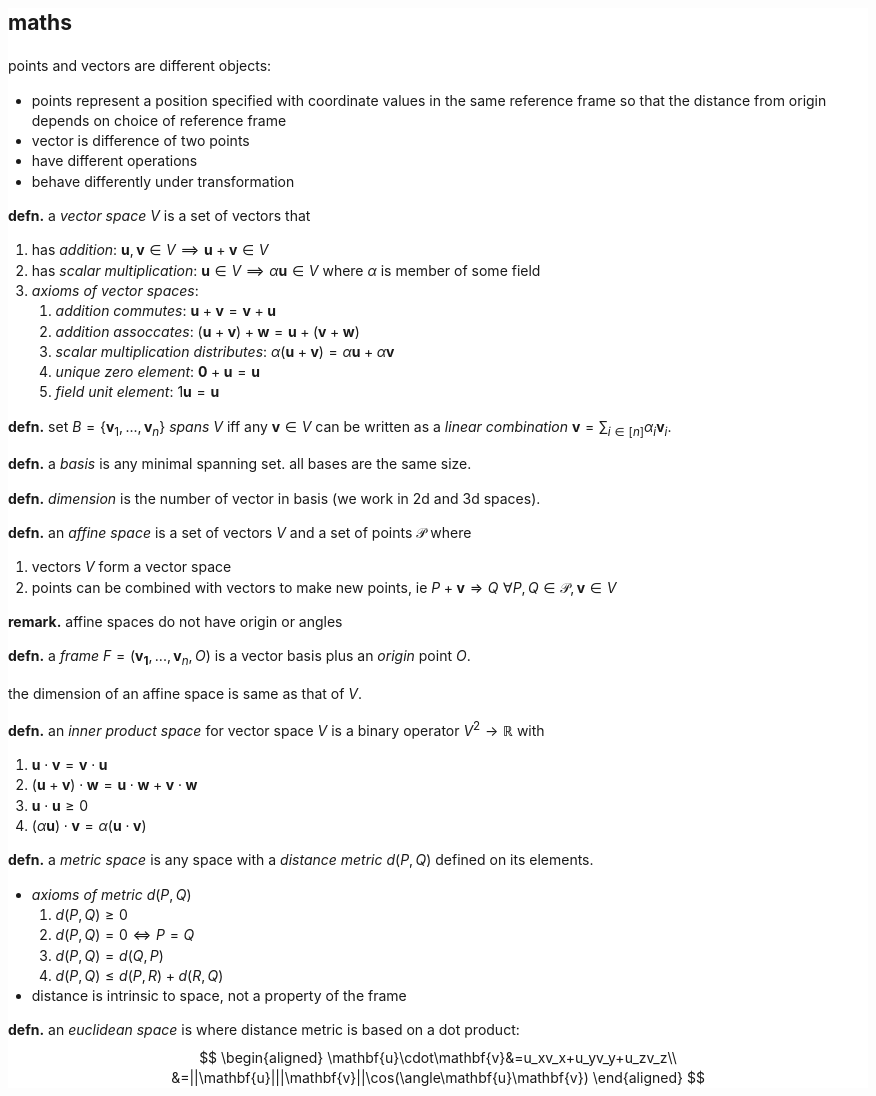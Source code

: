 ## maths
points and vectors are different objects:
* points represent a position specified with coordinate values in the same reference frame so that the distance from origin depends on choice of reference frame
* vector is difference of two points
* have different operations
* behave differently under transformation

__defn.__ a _vector space_ $V$ is a set of vectors that
1. has _addition_: $\mathbf{u},\mathbf{v}\in V\implies \mathbf{u}+\mathbf{v}\in V$
2. has _scalar multiplication_: $\mathbf{u}\in V\implies\alpha\mathbf{u}\in V$ where $\alpha$ is member of some field
3. _axioms of vector spaces_:
   1. _addition commutes_: $\mathbf{u}+\mathbf{v}=\mathbf{v}+\mathbf{u}$
   2. _addition assoccates_: $(\mathbf{u}+\mathbf{v})+\mathbf{w}=\mathbf{u}+(\mathbf{v}+\mathbf{w})$
   3. _scalar multiplication distributes_: $\alpha(\mathbf{u}+\mathbf{v})=\alpha\mathbf{u}+\alpha\mathbf{v}$
   4. _unique zero element_: $\mathbf{0}+\mathbf{u}=\mathbf{u}$
   5. _field unit element_: $1\mathbf{u}=\mathbf{u}$

__defn.__ set $B=\{\mathbf{v}_1,...,\mathbf{v}_n\}$ _spans_ $V$ iff any $\mathbf{v}\in V$ can be written as a _linear combination_ $\mathbf{v}=\sum_{i\in[n]}\alpha_{i}\mathbf{v}_i$.

__defn.__ a _basis_ is any minimal spanning set. all bases are the same size.

__defn.__ _dimension_ is the number of vector in basis (we work in 2d and 3d spaces).

__defn.__ an _affine space_ is a set of vectors $V$ and a set of points $\mathcal{P}$ where
1. vectors $V$ form a vector space
2. points can be combined with vectors to make new points, ie $P+\mathbf{v}\Rightarrow Q\,\,\forall P,Q\in \mathcal{P},\mathbf{v}\in V$

__remark.__ affine spaces do not have origin or angles

__defn.__ a _frame_ $F=(\mathbf{v_1},...,\mathbf{v}_n,O)$ is a vector basis plus an _origin_ point $O$.

the dimension of an affine space is same as that of $V$.

__defn.__ an _inner product space_ for vector space $V$ is a binary operator $V^2\rightarrow\mathbb{R}$ with
1. $\mathbf{u}\cdot\mathbf{v}=\mathbf{v}\cdot\mathbf{u}$
2. $(\mathbf{u}+\mathbf{v})\cdot\mathbf{w}=\mathbf{u}\cdot\mathbf{w}+\mathbf{v}\cdot\mathbf{w}$
3. $\mathbf{u}\cdot\mathbf{u}\geq0$
4. $(\alpha\mathbf{u})\cdot\mathbf{v}=\alpha(\mathbf{u}\cdot\mathbf{v})$

__defn.__ a _metric space_ is any space with a _distance metric_ $d(P,Q)$ defined on its elements.
* _axioms of metric_ $d(P,Q)$
  1. $d(P,Q)\geq0$
  2. $d(P,Q)=0\iff P=Q$
  3. $d(P,Q)=d(Q,P)$
  4. $d(P,Q)\leq d(P,R)+d(R,Q)$
* distance is intrinsic to space, not a property of the frame

__defn.__ an _euclidean space_ is where distance metric is based on a dot product:
$$
\begin{aligned}
\mathbf{u}\cdot\mathbf{v}&=u_xv_x+u_yv_y+u_zv_z\\
&=||\mathbf{u}|||\mathbf{v}||\cos(\angle\mathbf{u}\mathbf{v})
\end{aligned}
$$
